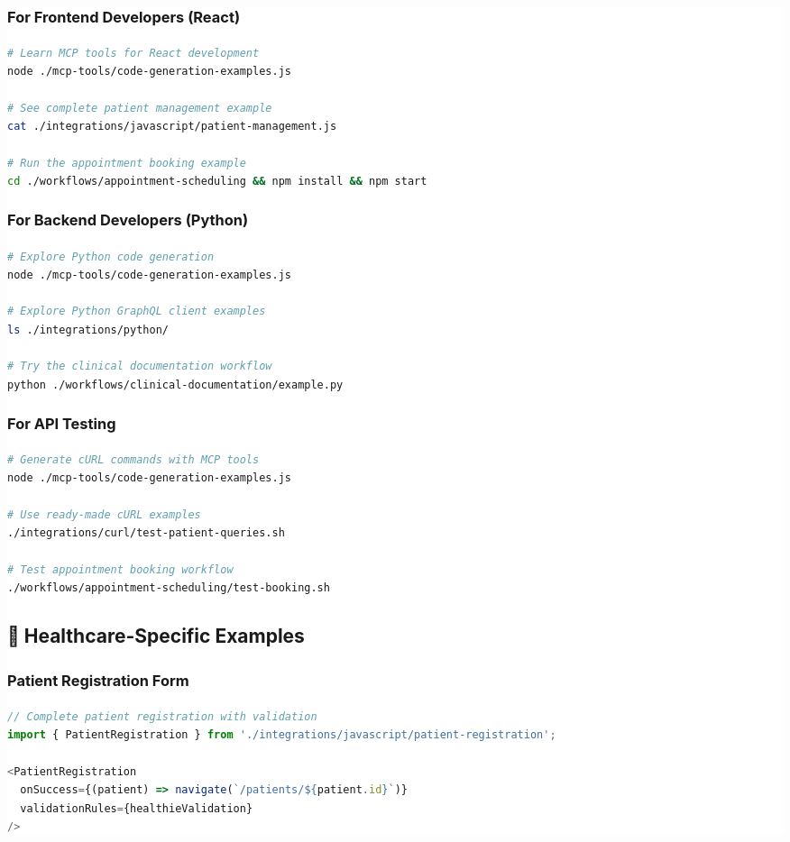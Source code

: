 ```javascript
```

### For Frontend Developers (React)
```bash
# Learn MCP tools for React development
node ./mcp-tools/code-generation-examples.js

# See complete patient management example
cat ./integrations/javascript/patient-management.js

# Run the appointment booking example
cd ./workflows/appointment-scheduling && npm install && npm start
```

### For Backend Developers (Python)
```bash
# Explore Python code generation
node ./mcp-tools/code-generation-examples.js

# Explore Python GraphQL client examples
ls ./integrations/python/

# Try the clinical documentation workflow
python ./workflows/clinical-documentation/example.py
```

### For API Testing
```bash
# Generate cURL commands with MCP tools
node ./mcp-tools/code-generation-examples.js

# Use ready-made cURL examples
./integrations/curl/test-patient-queries.sh

# Test appointment booking workflow
./workflows/appointment-scheduling/test-booking.sh
```

## 🏥 Healthcare-Specific Examples

### Patient Registration Form
```javascript
// Complete patient registration with validation
import { PatientRegistration } from './integrations/javascript/patient-registration';

<PatientRegistration 
  onSuccess={(patient) => navigate(`/patients/${patient.id}`)}
  validationRules={healthieValidation}
/>
```
